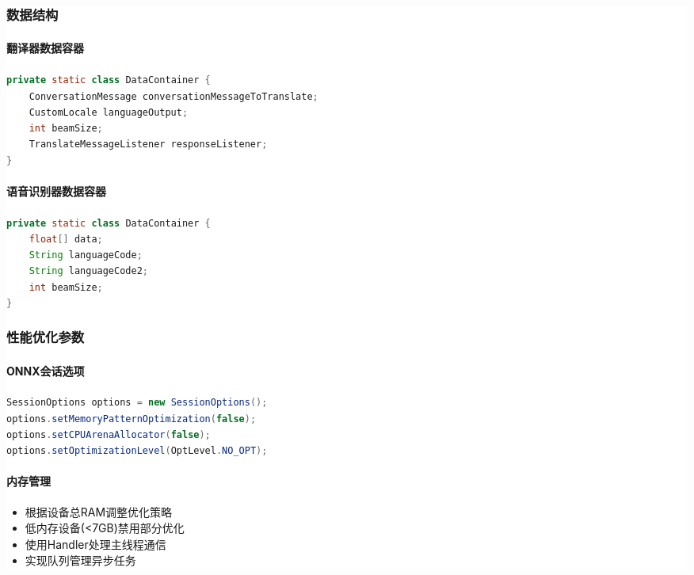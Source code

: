 ### 数据结构

#### 翻译器数据容器
```java
private static class DataContainer {
    ConversationMessage conversationMessageToTranslate;
    CustomLocale languageOutput;
    int beamSize;
    TranslateMessageListener responseListener;
}
```

#### 语音识别器数据容器
```java
private static class DataContainer {
    float[] data;
    String languageCode;
    String languageCode2;
    int beamSize;
}
```

### 性能优化参数

#### ONNX会话选项
```java
SessionOptions options = new SessionOptions();
options.setMemoryPatternOptimization(false);
options.setCPUArenaAllocator(false);
options.setOptimizationLevel(OptLevel.NO_OPT);
```

#### 内存管理
- 根据设备总RAM调整优化策略
- 低内存设备(<7GB)禁用部分优化
- 使用Handler处理主线程通信
- 实现队列管理异步任务 